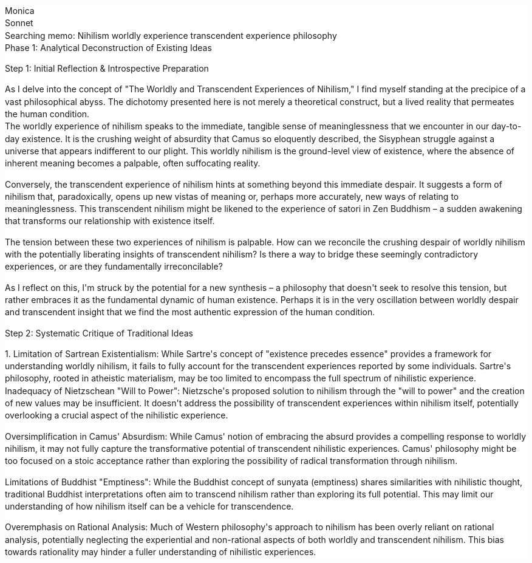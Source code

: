 Monica  
Sonnet  
Searching memo: Nihilism worldly experience transcendent experience philosophy  
Phase 1: Analytical Deconstruction of Existing Ideas  
  
Step 1: Initial Reflection & Introspective Preparation  
  
<reflection> As I delve into the concept of "The Worldly and Transcendent Experiences of Nihilism," I find myself standing at the precipice of a vast philosophical abyss. The dichotomy presented here is not merely a theoretical construct, but a lived reality that permeates the human condition.  
The worldly experience of nihilism speaks to the immediate, tangible sense of meaninglessness that we encounter in our day-to-day existence. It is the crushing weight of absurdity that Camus so eloquently described, the Sisyphean struggle against a universe that appears indifferent to our plight. This worldly nihilism is the ground-level view of existence, where the absence of inherent meaning becomes a palpable, often suffocating reality.  
  
Conversely, the transcendent experience of nihilism hints at something beyond this immediate despair. It suggests a form of nihilism that, paradoxically, opens up new vistas of meaning or, perhaps more accurately, new ways of relating to meaninglessness. This transcendent nihilism might be likened to the experience of satori in Zen Buddhism – a sudden awakening that transforms our relationship with existence itself.  
  
The tension between these two experiences of nihilism is palpable. How can we reconcile the crushing despair of worldly nihilism with the potentially liberating insights of transcendent nihilism? Is there a way to bridge these seemingly contradictory experiences, or are they fundamentally irreconcilable?  
  
As I reflect on this, I'm struck by the potential for a new synthesis – a philosophy that doesn't seek to resolve this tension, but rather embraces it as the fundamental dynamic of human existence. Perhaps it is in the very oscillation between worldly despair and transcendent insight that we find the most authentic expression of the human condition.  
</reflection>  
  
Step 2: Systematic Critique of Traditional Ideas  
  
<critique> 1. Limitation of Sartrean Existentialism: While Sartre's concept of "existence precedes essence" provides a framework for understanding worldly nihilism, it fails to fully account for the transcendent experiences reported by some individuals. Sartre's philosophy, rooted in atheistic materialism, may be too limited to encompass the full spectrum of nihilistic experience.  
Inadequacy of Nietzschean "Will to Power": Nietzsche's proposed solution to nihilism through the "will to power" and the creation of new values may be insufficient. It doesn't address the possibility of transcendent experiences within nihilism itself, potentially overlooking a crucial aspect of the nihilistic experience.  
  
Oversimplification in Camus' Absurdism: While Camus' notion of embracing the absurd provides a compelling response to worldly nihilism, it may not fully capture the transformative potential of transcendent nihilistic experiences. Camus' philosophy might be too focused on a stoic acceptance rather than exploring the possibility of radical transformation through nihilism.  
  
Limitations of Buddhist "Emptiness": While the Buddhist concept of sunyata (emptiness) shares similarities with nihilistic thought, traditional Buddhist interpretations often aim to transcend nihilism rather than exploring its full potential. This may limit our understanding of how nihilism itself can be a vehicle for transcendence.  
  
Overemphasis on Rational Analysis: Much of Western philosophy's approach to nihilism has been overly reliant on rational analysis, potentially neglecting the experiential and non-rational aspects of both worldly and transcendent nihilism. This bias towards rationality may hinder a fuller understanding of nihilistic experiences.  
  